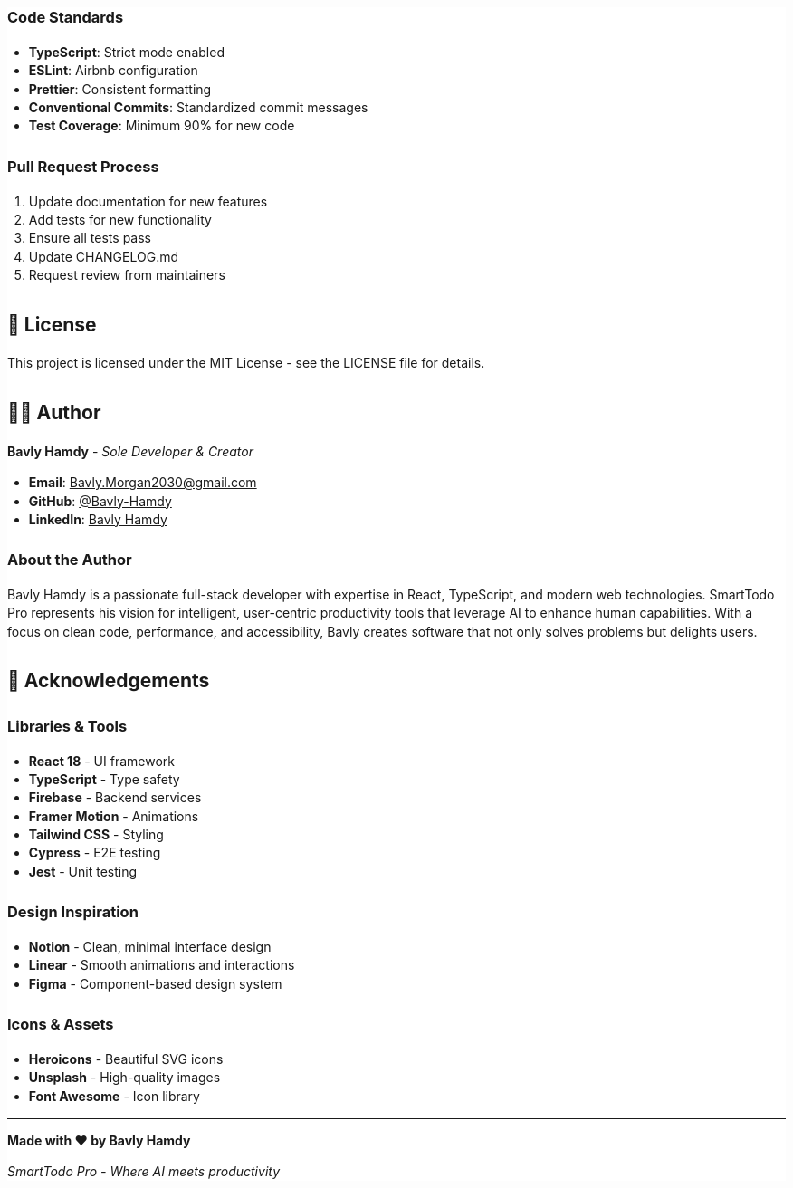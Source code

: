 ### Code Standards
- **TypeScript**: Strict mode enabled
- **ESLint**: Airbnb configuration
- **Prettier**: Consistent formatting
- **Conventional Commits**: Standardized commit messages
- **Test Coverage**: Minimum 90% for new code

### Pull Request Process
1. Update documentation for new features
2. Add tests for new functionality
3. Ensure all tests pass
4. Update CHANGELOG.md
5. Request review from maintainers

## 📄 License

This project is licensed under the MIT License - see the [LICENSE](LICENSE) file for details.

## 👨‍💻 Author

**Bavly Hamdy** - *Sole Developer & Creator*

- **Email**: [Bavly.Morgan2030@gmail.com](mailto:Bavly.Morgan2030@gmail.com)
- **GitHub**: [@Bavly-Hamdy](https://github.com/Bavly-Hamdy)
- **LinkedIn**: [Bavly Hamdy](https://linkedin.com/in/bavly-hamdy)

### About the Author
Bavly Hamdy is a passionate full-stack developer with expertise in React, TypeScript, and modern web technologies. SmartTodo Pro represents his vision for intelligent, user-centric productivity tools that leverage AI to enhance human capabilities. With a focus on clean code, performance, and accessibility, Bavly creates software that not only solves problems but delights users.

## 🙏 Acknowledgements

### Libraries & Tools
- **React 18** - UI framework
- **TypeScript** - Type safety
- **Firebase** - Backend services
- **Framer Motion** - Animations
- **Tailwind CSS** - Styling
- **Cypress** - E2E testing
- **Jest** - Unit testing

### Design Inspiration
- **Notion** - Clean, minimal interface design
- **Linear** - Smooth animations and interactions
- **Figma** - Component-based design system

### Icons & Assets
- **Heroicons** - Beautiful SVG icons
- **Unsplash** - High-quality images
- **Font Awesome** - Icon library

---

**Made with ❤️ by Bavly Hamdy**

*SmartTodo Pro - Where AI meets productivity* 
